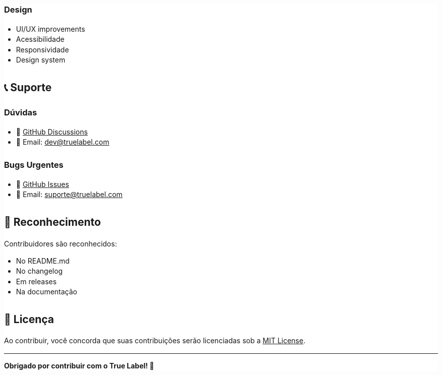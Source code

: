 ### **Design**
- UI/UX improvements
- Acessibilidade
- Responsividade
- Design system

## 📞 Suporte

### **Dúvidas**
- 💬 [GitHub Discussions](https://github.com/decomontenegro/true-label/discussions)
- 📧 Email: dev@truelabel.com

### **Bugs Urgentes**
- 🐛 [GitHub Issues](https://github.com/decomontenegro/true-label/issues)
- 📧 Email: suporte@truelabel.com

## 🙏 Reconhecimento

Contribuidores são reconhecidos:
- No README.md
- No changelog
- Em releases
- Na documentação

## 📄 Licença

Ao contribuir, você concorda que suas contribuições serão licenciadas sob a [MIT License](LICENSE).

---

**Obrigado por contribuir com o True Label! 🚀**
